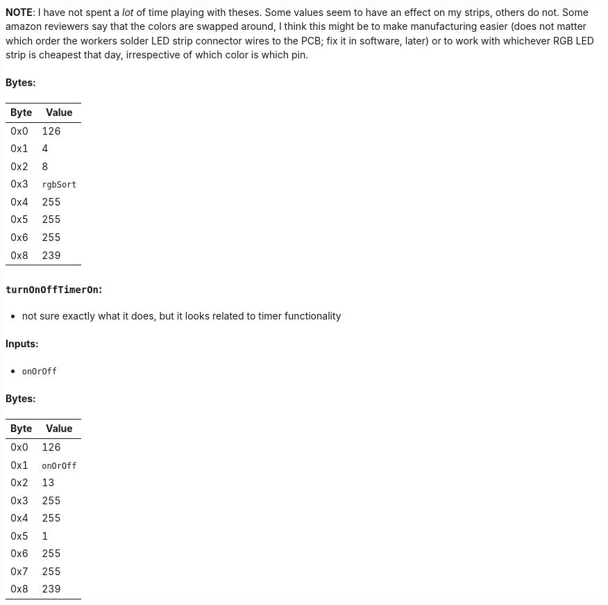
**NOTE**: I have not spent a *lot* of time playing with theses. Some values seem to have an effect on my strips, others do not. Some amazon reviewers say that the colors are swapped around, I think this might be to make manufacturing easier (does not matter which order the workers solder LED strip connector wires to the PCB; fix it in software, later) or to work with whichever RGB LED strip is cheapest that day, irrespective of which color is which pin. 


#### Bytes:
| Byte | Value     |
| ---- | --------- |
| 0x0  | 126       |
| 0x1  | 4         |
| 0x2  | 8         |
| 0x3  | `rgbSort` |
| 0x4  | 255       |
| 0x5  | 255       |
| 0x6  | 255       |
| 0x8  | 239       |


### `turnOnOffTimerOn`:

- not sure exactly what it does, but it looks related to timer functionality

#### Inputs:
- `onOrOff`
    

#### Bytes:
| Byte | Value     |
| ---- | --------- |
| 0x0  | 126       |
| 0x1  | `onOrOff` |
| 0x2  | 13        |
| 0x3  | 255       |
| 0x4  | 255       |
| 0x5  | 1         |
| 0x6  | 255       |
| 0x7  | 255       |
| 0x8  | 239       |
